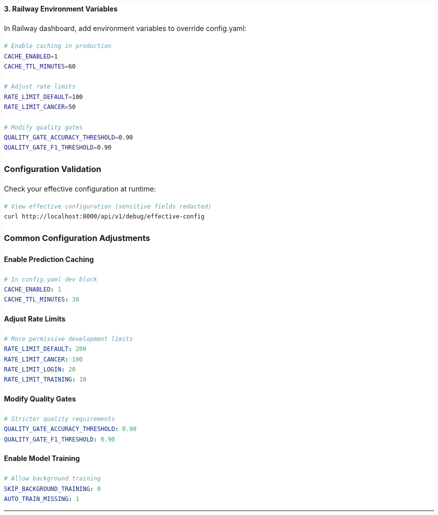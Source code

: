 #### 3. Railway Environment Variables
In Railway dashboard, add environment variables to override config.yaml:

```bash
# Enable caching in production
CACHE_ENABLED=1
CACHE_TTL_MINUTES=60

# Adjust rate limits
RATE_LIMIT_DEFAULT=100
RATE_LIMIT_CANCER=50

# Modify quality gates
QUALITY_GATE_ACCURACY_THRESHOLD=0.90
QUALITY_GATE_F1_THRESHOLD=0.90
```

### Configuration Validation

Check your effective configuration at runtime:

```bash
# View effective configuration (sensitive fields redacted)
curl http://localhost:8000/api/v1/debug/effective-config
```

### Common Configuration Adjustments

#### Enable Prediction Caching
```yaml
# In config.yaml dev block
CACHE_ENABLED: 1
CACHE_TTL_MINUTES: 30
```

#### Adjust Rate Limits
```yaml
# More permissive development limits
RATE_LIMIT_DEFAULT: 200
RATE_LIMIT_CANCER: 100
RATE_LIMIT_LOGIN: 20
RATE_LIMIT_TRAINING: 10
```

#### Modify Quality Gates
```yaml
# Stricter quality requirements
QUALITY_GATE_ACCURACY_THRESHOLD: 0.90
QUALITY_GATE_F1_THRESHOLD: 0.90
```

#### Enable Model Training
```yaml
# Allow background training
SKIP_BACKGROUND_TRAINING: 0
AUTO_TRAIN_MISSING: 1
```

---